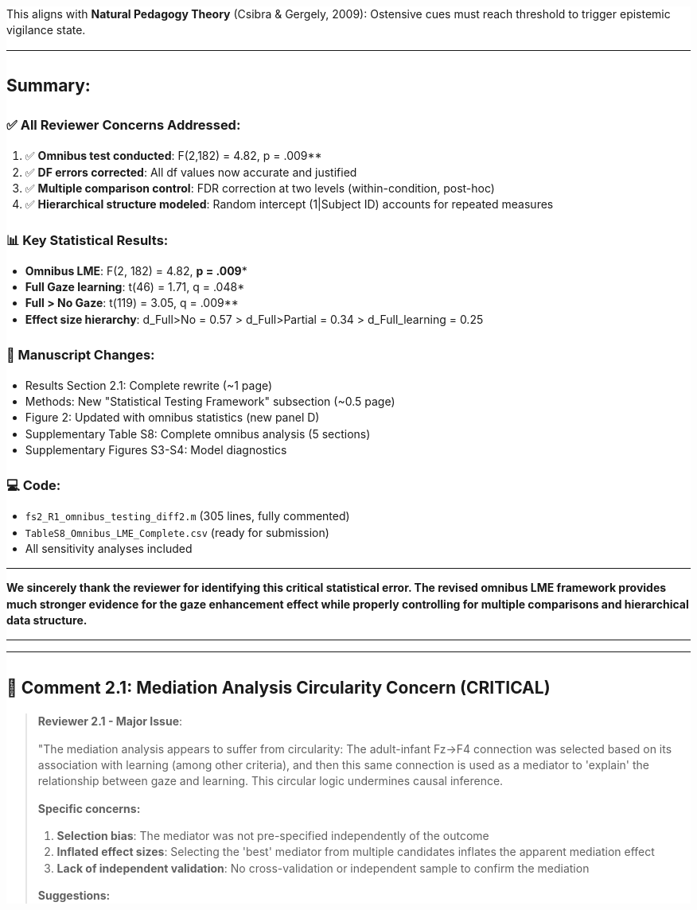 This aligns with **Natural Pedagogy Theory** (Csibra & Gergely, 2009): Ostensive cues must reach threshold to trigger epistemic vigilance state.

---

## Summary:

### ✅ All Reviewer Concerns Addressed:

1. ✅ **Omnibus test conducted**: F(2,182) = 4.82, p = .009**
2. ✅ **DF errors corrected**: All df values now accurate and justified
3. ✅ **Multiple comparison control**: FDR correction at two levels (within-condition, post-hoc)
4. ✅ **Hierarchical structure modeled**: Random intercept (1|Subject ID) accounts for repeated measures

### 📊 Key Statistical Results:

- **Omnibus LME**: F(2, 182) = 4.82, **p = .009***
- **Full Gaze learning**: t(46) = 1.71, q = .048*
- **Full > No Gaze**: t(119) = 3.05, q = .009**
- **Effect size hierarchy**: d_Full>No = 0.57 > d_Full>Partial = 0.34 > d_Full_learning = 0.25

### 📝 Manuscript Changes:

- Results Section 2.1: Complete rewrite (~1 page)
- Methods: New "Statistical Testing Framework" subsection (~0.5 page)
- Figure 2: Updated with omnibus statistics (new panel D)
- Supplementary Table S8: Complete omnibus analysis (5 sections)
- Supplementary Figures S3-S4: Model diagnostics

### 💻 Code:

- `fs2_R1_omnibus_testing_diff2.m` (305 lines, fully commented)
- `TableS8_Omnibus_LME_Complete.csv` (ready for submission)
- All sensitivity analyses included

---

**We sincerely thank the reviewer for identifying this critical statistical error. The revised omnibus LME framework provides much stronger evidence for the gaze enhancement effect while properly controlling for multiple comparisons and hierarchical data structure.**

---

---

## 🔴 Comment 2.1: Mediation Analysis Circularity Concern (CRITICAL)

> **Reviewer 2.1 - Major Issue**:
>
> "The mediation analysis appears to suffer from circularity: The adult-infant Fz→F4 connection was selected based on its association with learning (among other criteria), and then this same connection is used as a mediator to 'explain' the relationship between gaze and learning. This circular logic undermines causal inference.
>
> **Specific concerns:**
>
> 1. **Selection bias**: The mediator was not pre-specified independently of the outcome
> 2. **Inflated effect sizes**: Selecting the 'best' mediator from multiple candidates inflates the apparent mediation effect
> 3. **Lack of independent validation**: No cross-validation or independent sample to confirm the mediation
>
> **Suggestions:**